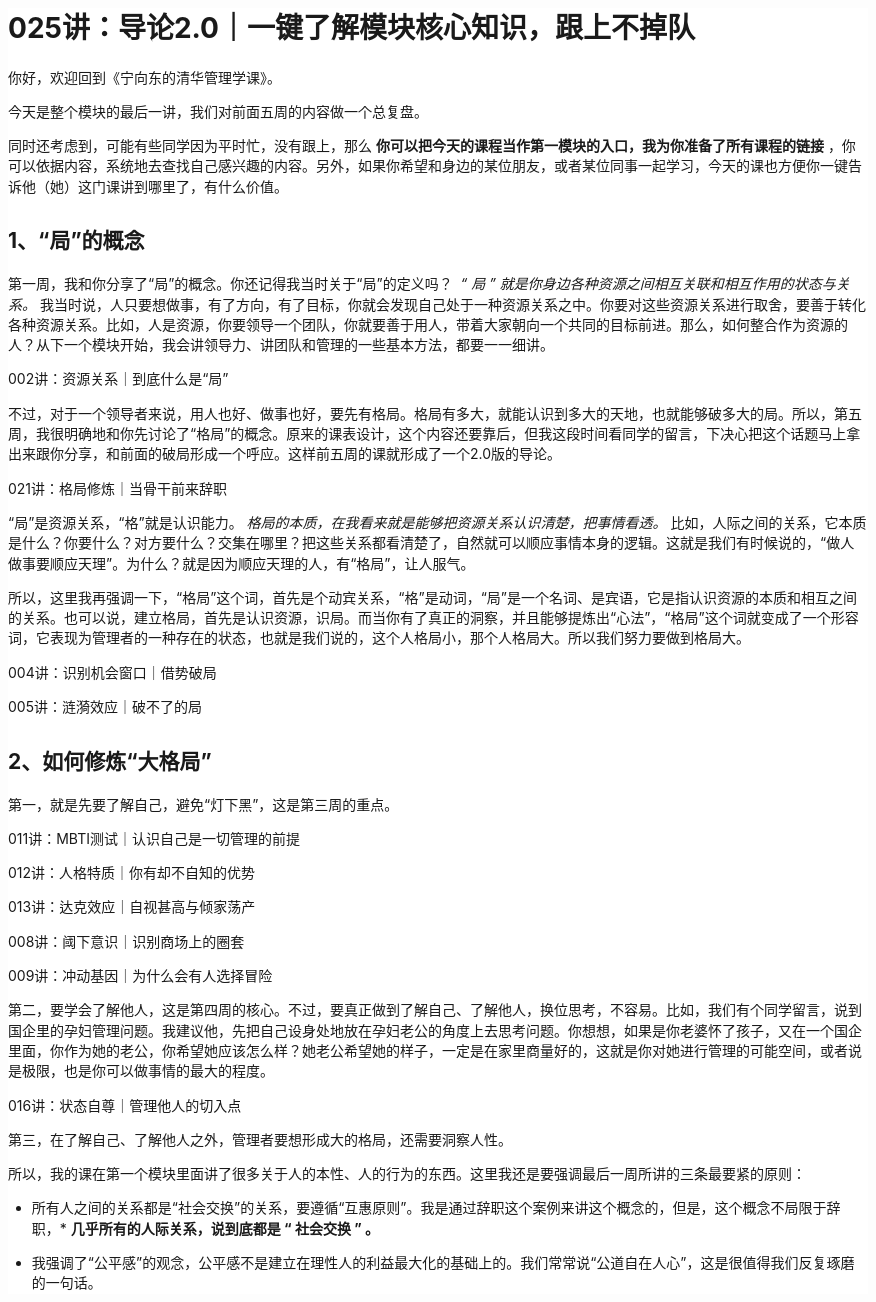 # 025讲：导论2.0｜一键了解模块核心知识，跟上不掉队

你好，欢迎回到《宁向东的清华管理学课》。

今天是整个模块的最后一讲，我们对前面五周的内容做一个总复盘。

同时还考虑到，可能有些同学因为平时忙，没有跟上，那么 **你可以把今天的课程当作第一模块的入口，我为你准备了所有课程的链接** ，你可以依据内容，系统地去查找自己感兴趣的内容。另外，如果你希望和身边的某位朋友，或者某位同事一起学习，今天的课也方便你一键告诉他（她）这门课讲到哪里了，有什么价值。

## 1、“局”的概念

第一周，我和你分享了“局”的概念。你还记得我当时关于“局”的定义吗？  *“ 局 ” 就是你身边各种资源之间相互关联和相互作用的状态与关系。* 我当时说，人只要想做事，有了方向，有了目标，你就会发现自己处于一种资源关系之中。你要对这些资源关系进行取舍，要善于转化各种资源关系。比如，人是资源，你要领导一个团队，你就要善于用人，带着大家朝向一个共同的目标前进。那么，如何整合作为资源的人？从下一个模块开始，我会讲领导力、讲团队和管理的一些基本方法，都要一一细讲。

002讲：资源关系｜到底什么是“局”

不过，对于一个领导者来说，用人也好、做事也好，要先有格局。格局有多大，就能认识到多大的天地，也就能够破多大的局。所以，第五周，我很明确地和你先讨论了“格局”的概念。原来的课表设计，这个内容还要靠后，但我这段时间看同学的留言，下决心把这个话题马上拿出来跟你分享，和前面的破局形成一个呼应。这样前五周的课就形成了一个2.0版的导论。

021讲：格局修炼｜当骨干前来辞职

“局”是资源关系，“格”就是认识能力。 *格局的本质，在我看来就是能够把资源关系认识清楚，把事情看透。* 比如，人际之间的关系，它本质是什么？你要什么？对方要什么？交集在哪里？把这些关系都看清楚了，自然就可以顺应事情本身的逻辑。这就是我们有时候说的，“做人做事要顺应天理”。为什么？就是因为顺应天理的人，有“格局”，让人服气。

所以，这里我再强调一下，“格局”这个词，首先是个动宾关系，“格”是动词，“局”是一个名词、是宾语，它是指认识资源的本质和相互之间的关系。也可以说，建立格局，首先是认识资源，识局。而当你有了真正的洞察，并且能够提炼出“心法”，“格局”这个词就变成了一个形容词，它表现为管理者的一种存在的状态，也就是我们说的，这个人格局小，那个人格局大。所以我们努力要做到格局大。

004讲：识别机会窗口｜借势破局

005讲：涟漪效应｜破不了的局

## 2、如何修炼“大格局”

第一，就是先要了解自己，避免“灯下黑”，这是第三周的重点。

011讲：MBTI测试｜认识自己是一切管理的前提

012讲：人格特质｜你有却不自知的优势

013讲：达克效应｜自视甚高与倾家荡产

008讲：阈下意识｜识别商场上的圈套

009讲：冲动基因｜为什么会有人选择冒险

第二，要学会了解他人，这是第四周的核心。不过，要真正做到了解自己、了解他人，换位思考，不容易。比如，我们有个同学留言，说到国企里的孕妇管理问题。我建议他，先把自己设身处地放在孕妇老公的角度上去思考问题。你想想，如果是你老婆怀了孩子，又在一个国企里面，你作为她的老公，你希望她应该怎么样？她老公希望她的样子，一定是在家里商量好的，这就是你对她进行管理的可能空间，或者说是极限，也是你可以做事情的最大的程度。

016讲：状态自尊｜管理他人的切入点

第三，在了解自己、了解他人之外，管理者要想形成大的格局，还需要洞察人性。

所以，我的课在第一个模块里面讲了很多关于人的本性、人的行为的东西。这里我还是要强调最后一周所讲的三条最要紧的原则：

* 所有人之间的关系都是“社会交换”的关系，要遵循“互惠原则”。我是通过辞职这个案例来讲这个概念的，但是，这个概念不局限于辞职，* **几乎所有的人际关系，说到底都是 “ 社会交换 ” 。** 

* 我强调了“公平感”的观念，公平感不是建立在理性人的利益最大化的基础上的。我们常常说“公道自在人心”，这是很值得我们反复琢磨的一句话。
